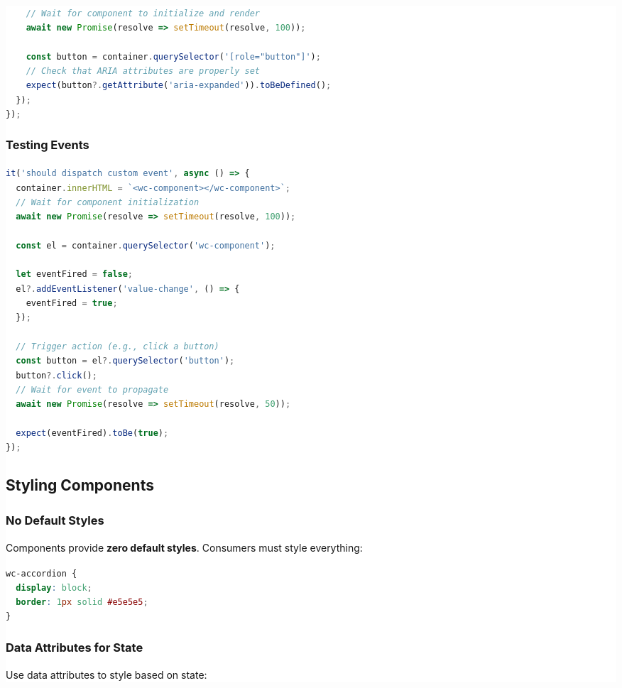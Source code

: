 ```typescript
    // Wait for component to initialize and render
    await new Promise(resolve => setTimeout(resolve, 100));
    
    const button = container.querySelector('[role="button"]');
    // Check that ARIA attributes are properly set
    expect(button?.getAttribute('aria-expanded')).toBeDefined();
  });
});
```

### Testing Events

```typescript
it('should dispatch custom event', async () => {
  container.innerHTML = `<wc-component></wc-component>`;
  // Wait for component initialization
  await new Promise(resolve => setTimeout(resolve, 100));
  
  const el = container.querySelector('wc-component');
  
  let eventFired = false;
  el?.addEventListener('value-change', () => {
    eventFired = true;
  });
  
  // Trigger action (e.g., click a button)
  const button = el?.querySelector('button');
  button?.click();
  // Wait for event to propagate
  await new Promise(resolve => setTimeout(resolve, 50));
  
  expect(eventFired).toBe(true);
});
```

## Styling Components

### No Default Styles

Components provide **zero default styles**. Consumers must style everything:

```css
wc-accordion {
  display: block;
  border: 1px solid #e5e5e5;
}
```

### Data Attributes for State

Use data attributes to style based on state:
